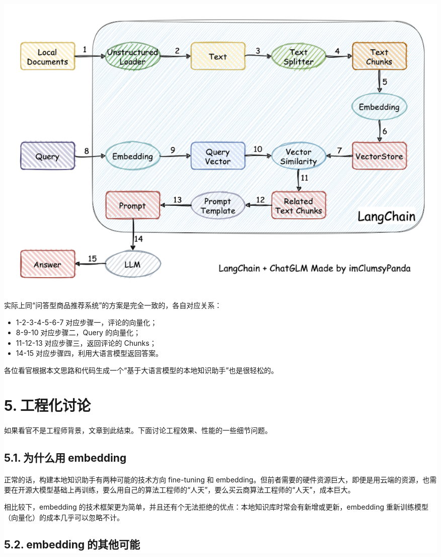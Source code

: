 ![](/upload/pic/langchain.png)

实际上同“问答型商品推荐系统”的方案是完全一致的，各自对应关系：

- 1-2-3-4-5-6-7 对应步骤一，评论的向量化；
- 8-9-10 对应步骤二，Query 的向量化；
- 11-12-13 对应步骤三，返回评论的 Chunks；
- 14-15 对应步骤四，利用大语言模型返回答案。

各位看官根据本文思路和代码生成一个“基于大语言模型的本地知识助手”也是很轻松的。

# 5. 工程化讨论

如果看官不是工程师背景，文章到此结束。下面讨论工程效果、性能的一些细节问题。

## 5.1. 为什么用 embedding

正常的话，构建本地知识助手有两种可能的技术方向 fine-tuning 和 embedding。但前者需要的硬件资源巨大，即便是用云端的资源，也需要在开源大模型基础上再训练，要么用自己的算法工程师的“人天”，要么买云商算法工程师的“人天”，成本巨大。

相比较下，embedding 的技术框架更为简单，并且还有个无法拒绝的优点：本地知识库时常会有新增或更新，embedding 重新训练模型（向量化）的成本几乎可以忽略不计。

## 5.2. embedding 的其他可能
